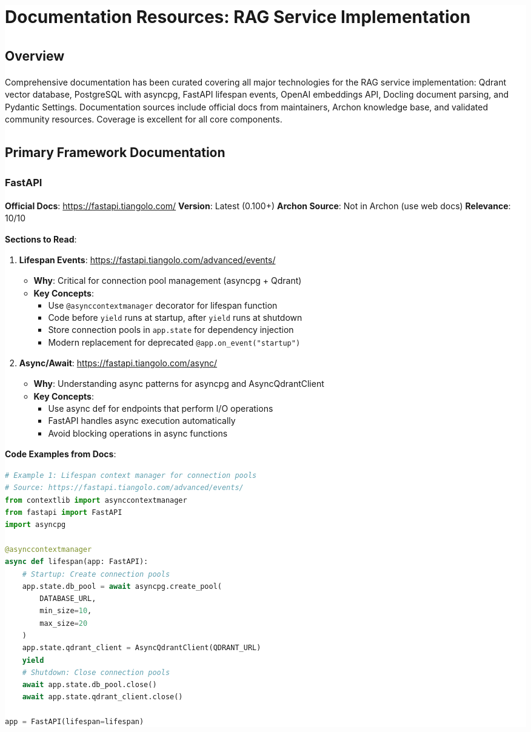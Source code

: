 # Documentation Resources: RAG Service Implementation

## Overview
Comprehensive documentation has been curated covering all major technologies for the RAG service implementation: Qdrant vector database, PostgreSQL with asyncpg, FastAPI lifespan events, OpenAI embeddings API, Docling document parsing, and Pydantic Settings. Documentation sources include official docs from maintainers, Archon knowledge base, and validated community resources. Coverage is excellent for all core components.

## Primary Framework Documentation

### FastAPI
**Official Docs**: https://fastapi.tiangolo.com/
**Version**: Latest (0.100+)
**Archon Source**: Not in Archon (use web docs)
**Relevance**: 10/10

**Sections to Read**:
1. **Lifespan Events**: https://fastapi.tiangolo.com/advanced/events/
   - **Why**: Critical for connection pool management (asyncpg + Qdrant)
   - **Key Concepts**:
     - Use `@asynccontextmanager` decorator for lifespan function
     - Code before `yield` runs at startup, after `yield` runs at shutdown
     - Store connection pools in `app.state` for dependency injection
     - Modern replacement for deprecated `@app.on_event("startup")`

2. **Async/Await**: https://fastapi.tiangolo.com/async/
   - **Why**: Understanding async patterns for asyncpg and AsyncQdrantClient
   - **Key Concepts**:
     - Use async def for endpoints that perform I/O operations
     - FastAPI handles async execution automatically
     - Avoid blocking operations in async functions

**Code Examples from Docs**:
```python
# Example 1: Lifespan context manager for connection pools
# Source: https://fastapi.tiangolo.com/advanced/events/
from contextlib import asynccontextmanager
from fastapi import FastAPI
import asyncpg

@asynccontextmanager
async def lifespan(app: FastAPI):
    # Startup: Create connection pools
    app.state.db_pool = await asyncpg.create_pool(
        DATABASE_URL,
        min_size=10,
        max_size=20
    )
    app.state.qdrant_client = AsyncQdrantClient(QDRANT_URL)
    yield
    # Shutdown: Close connection pools
    await app.state.db_pool.close()
    await app.state.qdrant_client.close()

app = FastAPI(lifespan=lifespan)
```
